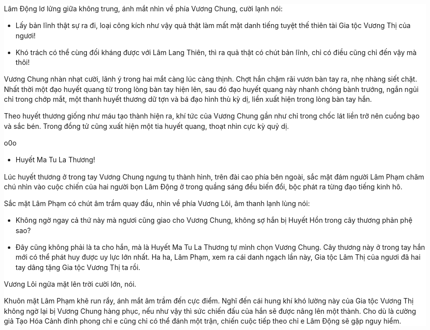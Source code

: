 Lâm Động lơ lửng giữa không trung, ánh mắt nhìn về phía Vương Chung, cười lạnh nói:

- Lấy bản lĩnh thật sự ra đi, loại công kích như vậy quả thật làm mất mặt danh tiếng tuyệt thế thiên tài Gia tộc Vương Thị của ngươi!

- Khó trách có thể cùng đối kháng được với Lâm Lang Thiên, thì ra quả thật có chút bản lĩnh, chỉ có điều cũng chỉ đến vậy mà thôi!

Vương Chung nhàn nhạt cười, lãnh ý trong hai mắt càng lúc càng thịnh. Chợt hắn chậm rãi vươn bàn tay ra, nhẹ nhàng siết chặt. Nhất thời một đạo huyết quang từ trong lòng bàn tay hiện lên, sau đó đạo huyết quang này nhanh chóng bành trướng, ngắn ngủi chỉ trong chớp mắt, một thanh huyết thương dữ tợn và bá đạo hình thù kỳ dị, liền xuất hiện trong lòng bàn tay hắn.

Theo huyết thương giống như máu tạo thành hiện ra, khí tức của Vương Chung gần như chỉ trong chốc lát liền trở nên cuồng bạo và sắc bén. Trong đồng tử cũng xuất hiện một tia huyết quang, thoạt nhìn cực kỳ quỷ dị.

o0o

- Huyết Ma Tu La Thương!

Lúc huyết thương ở trong tay Vương Chung ngưng tụ thành hình, trên đài cao phía bên ngoài, sắc mặt đám người Lâm Phạm chăm chú nhìn vào cuộc chiến của hai người bọn Lâm Động ở trong quầng sáng đều biến đổi, bộc phát ra từng đạo tiếng kinh hô.

Sắc mặt Lâm Phạm có chút âm trầm quay đầu, nhìn về phía Vương Lôi, âm thanh lạnh lùng nói:

- Không ngờ ngay cả thứ này mà ngươi cũng giao cho Vương Chung, không sợ hắn bị Huyết Hồn trong cây thương phản phệ sao?

- Đây cũng không phải là ta cho hắn, mà là Huyết Ma Tu La Thương tự mình chọn Vương Chung. Cây thương này ở trong tay hắn mới có thể phát huy được uy lực lớn nhất. Ha ha, Lâm Phạm, xem ra cái danh ngạch lần này, Gia tộc Lâm Thị của ngươi đã hai tay dâng tặng Gia tộc Vương Thị ta rồi.

Vương Lôi ngửa mặt lên trời cười lớn, nói.

Khuôn mặt Lâm Phạm khẽ run rẩy, ánh mắt âm trầm đến cực điểm. Nghĩ đến cái hung khí khó lường này của Gia tộc Vương Thị không ngờ lại bị Vương Chung hàng phục, nếu như vậy thì sức chiến đấu của hắn sẽ được nâng lên một thành. Cho dù là cường giả Tạo Hóa Cảnh đỉnh phong chỉ e cũng chỉ có thể đánh một trận, chiến cuộc tiếp theo chỉ e Lâm Động sẽ gặp nguy hiểm.




